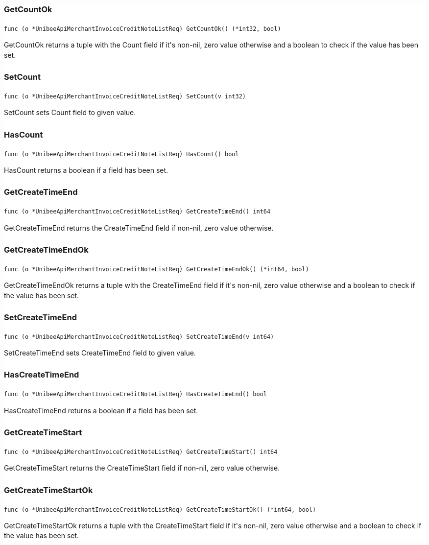 ### GetCountOk

`func (o *UnibeeApiMerchantInvoiceCreditNoteListReq) GetCountOk() (*int32, bool)`

GetCountOk returns a tuple with the Count field if it's non-nil, zero value otherwise
and a boolean to check if the value has been set.

### SetCount

`func (o *UnibeeApiMerchantInvoiceCreditNoteListReq) SetCount(v int32)`

SetCount sets Count field to given value.

### HasCount

`func (o *UnibeeApiMerchantInvoiceCreditNoteListReq) HasCount() bool`

HasCount returns a boolean if a field has been set.

### GetCreateTimeEnd

`func (o *UnibeeApiMerchantInvoiceCreditNoteListReq) GetCreateTimeEnd() int64`

GetCreateTimeEnd returns the CreateTimeEnd field if non-nil, zero value otherwise.

### GetCreateTimeEndOk

`func (o *UnibeeApiMerchantInvoiceCreditNoteListReq) GetCreateTimeEndOk() (*int64, bool)`

GetCreateTimeEndOk returns a tuple with the CreateTimeEnd field if it's non-nil, zero value otherwise
and a boolean to check if the value has been set.

### SetCreateTimeEnd

`func (o *UnibeeApiMerchantInvoiceCreditNoteListReq) SetCreateTimeEnd(v int64)`

SetCreateTimeEnd sets CreateTimeEnd field to given value.

### HasCreateTimeEnd

`func (o *UnibeeApiMerchantInvoiceCreditNoteListReq) HasCreateTimeEnd() bool`

HasCreateTimeEnd returns a boolean if a field has been set.

### GetCreateTimeStart

`func (o *UnibeeApiMerchantInvoiceCreditNoteListReq) GetCreateTimeStart() int64`

GetCreateTimeStart returns the CreateTimeStart field if non-nil, zero value otherwise.

### GetCreateTimeStartOk

`func (o *UnibeeApiMerchantInvoiceCreditNoteListReq) GetCreateTimeStartOk() (*int64, bool)`

GetCreateTimeStartOk returns a tuple with the CreateTimeStart field if it's non-nil, zero value otherwise
and a boolean to check if the value has been set.
